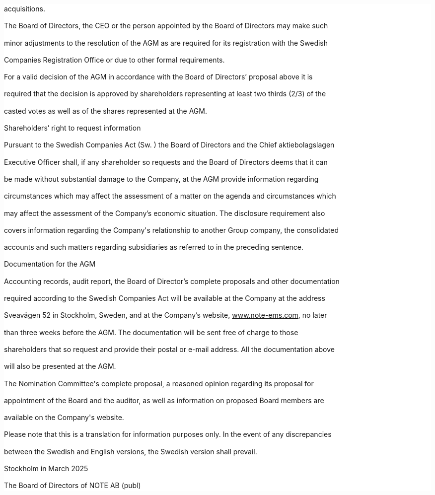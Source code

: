 acquisitions.

The Board of Directors, the CEO or the person appointed by the Board of Directors may make such

minor adjustments to the resolution of the AGM as are required for its registration with the Swedish

Companies Registration Office or due to other formal requirements.

For a valid decision of the AGM in accordance with the Board of Directors’ proposal above it is

required that the decision is approved by shareholders representing at least two thirds (2/3) of the

casted votes as well as of the shares represented at the AGM.

Shareholders’ right to request information

Pursuant to the Swedish Companies Act (Sw. ) the Board of Directors and the Chief aktiebolagslagen

Executive Officer shall, if any shareholder so requests and the Board of Directors deems that it can

be made without substantial damage to the Company, at the AGM provide information regarding

circumstances which may affect the assessment of a matter on the agenda and circumstances which

may affect the assessment of the Company’s economic situation. The disclosure requirement also

covers information regarding the Company's relationship to another Group company, the consolidated

accounts and such matters regarding subsidiaries as referred to in the preceding sentence.

Documentation for the AGM

Accounting records, audit report, the Board of Director’s complete proposals and other documentation

required according to the Swedish Companies Act will be available at the Company at the address

Sveavägen 52 in Stockholm, Sweden, and at the Company’s website, www.note-ems.com, no later

than three weeks before the AGM. The documentation will be sent free of charge to those

shareholders that so request and provide their postal or e-mail address. All the documentation above

will also be presented at the AGM.

The Nomination Committee's complete proposal, a reasoned opinion regarding its proposal for

appointment of the Board and the auditor, as well as information on proposed Board members are

available on the Company's website.

Please note that this is a translation for information purposes only. In the event of any discrepancies

between the Swedish and English versions, the Swedish version shall prevail.

Stockholm in March 2025

The Board of Directors of NOTE AB (publ)
